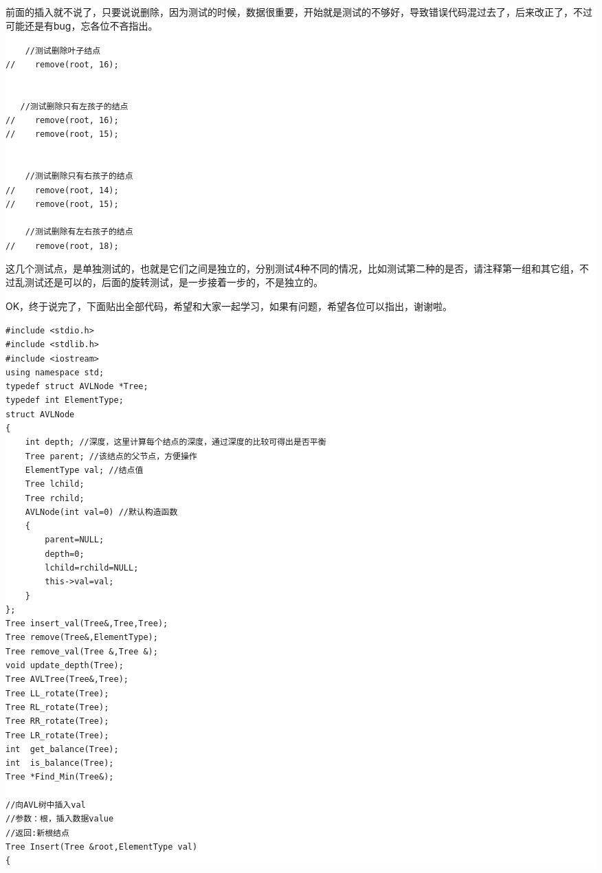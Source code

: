 前面的插入就不说了，只要说说删除，因为测试的时候，数据很重要，开始就是测试的不够好，导致错误代码混过去了，后来改正了，不过可能还是有bug，忘各位不吝指出。

```
    //测试删除叶子结点
//    remove(root, 16);
    
    
   //测试删除只有左孩子的结点
//    remove(root, 16);
//    remove(root, 15);
    
    
    //测试删除只有右孩子的结点
//    remove(root, 14);
//    remove(root, 15);
    
    //测试删除有左右孩子的结点
//    remove(root, 18);

```

这几个测试点，是单独测试的，也就是它们之间是独立的，分别测试4种不同的情况，比如测试第二种的是否，请注释第一组和其它组，不过乱测试还是可以的，后面的旋转测试，是一步接着一步的，不是独立的。

OK，终于说完了，下面贴出全部代码，希望和大家一起学习，如果有问题，希望各位可以指出，谢谢啦。



```
#include <stdio.h>
#include <stdlib.h>
#include <iostream>
using namespace std;
typedef struct AVLNode *Tree;
typedef int ElementType;
struct AVLNode
{
    int depth; //深度，这里计算每个结点的深度，通过深度的比较可得出是否平衡
    Tree parent; //该结点的父节点，方便操作
    ElementType val; //结点值
    Tree lchild;
    Tree rchild;
    AVLNode(int val=0) //默认构造函数
    {
        parent=NULL;
        depth=0;
        lchild=rchild=NULL;
        this->val=val;
    }
};
Tree insert_val(Tree&,Tree,Tree);
Tree remove(Tree&,ElementType);
Tree remove_val(Tree &,Tree &);
void update_depth(Tree);
Tree AVLTree(Tree&,Tree);
Tree LL_rotate(Tree);
Tree RL_rotate(Tree);
Tree RR_rotate(Tree);
Tree LR_rotate(Tree);
int  get_balance(Tree);
int  is_balance(Tree);
Tree *Find_Min(Tree&);
 
//向AVL树中插入val
//参数：根，插入数据value
//返回:新根结点
Tree Insert(Tree &root,ElementType val)
{
```